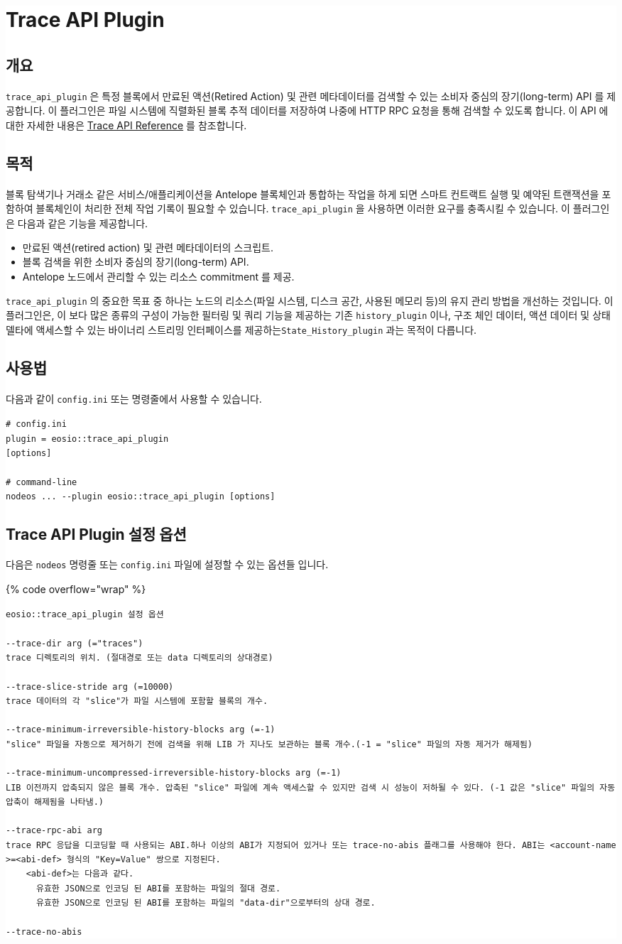 # Trace API Plugin

## 개요

`trace_api_plugin` 은 특정 블록에서 만료된 액션(Retired Action) 및 관련 메타데이터를 검색할 수 있는 소비자 중심의 장기(long-term) API 를 제공합니다. 이 플러그인은 파일 시스템에 직렬화된 블록 추적 데이터를 저장하여 나중에 HTTP RPC 요청을 통해 검색할 수 있도록 합니다. 이 API 에 대한 자세한 내용은 [Trace API Reference](https://developers.eos.io/manuals/eos/latest/nodeos/plugins/trace\_api\_plugin/api-reference/index) 를 참조합니다.

## 목적

블록 탐색기나 거래소 같은 서비스/애플리케이션을 Antelope 블록체인과 통합하는 작업을 하게 되면 스마트 컨트랙트 실행 및 예약된 트랜잭션을 포함하여 블록체인이 처리한 전체 작업 기록이 필요할 수 있습니다. `trace_api_plugin` 을 사용하면 이러한 요구를 충족시킬 수 있습니다. 이 플러그인은 다음과 같은 기능을 제공합니다.

* 만료된 액션(retired action) 및 관련 메타데이터의 스크립트.
* 블록 검색을 위한 소비자 중심의 장기(long-term) API.
* Antelope 노드에서 관리할 수 있는 리소스 commitment 를 제공.

`trace_api_plugin` 의 중요한 목표 중 하나는 노드의 리소스(파일 시스템, 디스크 공간, 사용된 메모리 등)의 유지 관리 방법을 개선하는 것입니다. 이 플러그인은, 이 보다 많은 종류의 구성이 가능한 필터링 및 쿼리 기능을 제공하는 기존 `history_plugin` 이나, 구조 체인 데이터, 액션 데이터 및 상태 델타에 액세스할 수 있는 바이너리 스트리밍 인터페이스를 제공하는`State_History_plugin` 과는 목적이 다릅니다.

## 사용법

다음과 같이 `config.ini` 또는 명령줄에서 사용할 수 있습니다.

```
# config.ini
plugin = eosio::trace_api_plugin
[options]

# command-line
nodeos ... --plugin eosio::trace_api_plugin [options]
```

## Trace API Plugin 설정 옵션

다음은 `nodeos` 명령줄 또는 `config.ini` 파일에 설정할 수 있는 옵션들 입니다.

{% code overflow="wrap" %}
```
eosio::trace_api_plugin 설정 옵션

--trace-dir arg (="traces")
trace 디렉토리의 위치. (절대경로 또는 data 디렉토리의 상대경로)

--trace-slice-stride arg (=10000)
trace 데이터의 각 "slice"가 파일 시스템에 포함할 블록의 개수.

--trace-minimum-irreversible-history-blocks arg (=-1) 
"slice" 파일을 자동으로 제거하기 전에 검색을 위해 LIB 가 지나도 보관하는 블록 개수.(-1 = "slice" 파일의 자동 제거가 해제됨)

--trace-minimum-uncompressed-irreversible-history-blocks arg (=-1)
LIB 이전까지 압축되지 않은 블록 개수. 압축된 "slice" 파일에 계속 액세스할 수 있지만 검색 시 성능이 저하될 수 있다. (-1 값은 "slice" 파일의 자동 압축이 해제됨을 나타냄.)

--trace-rpc-abi arg
trace RPC 응답을 디코딩할 때 사용되는 ABI.하나 이상의 ABI가 지정되어 있거나 또는 trace-no-abis 플래그를 사용해야 한다. ABI는 <account-name>=<abi-def> 형식의 "Key=Value" 쌍으로 지정된다.
    <abi-def>는 다음과 같다.
      유효한 JSON으로 인코딩 된 ABI를 포함하는 파일의 절대 경로.
      유효한 JSON으로 인코딩 된 ABI를 포함하는 파일의 "data-dir"으로부터의 상대 경로.

--trace-no-abis
```